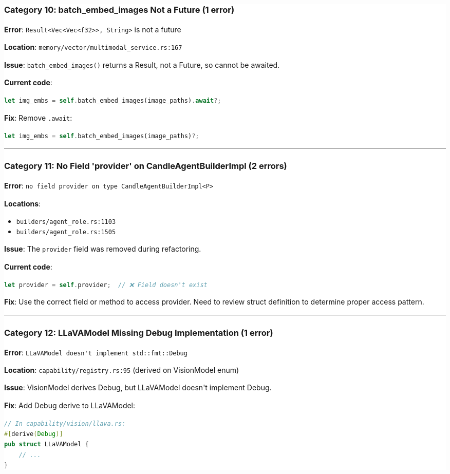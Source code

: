 
### Category 10: batch_embed_images Not a Future (1 error)

**Error**: `Result<Vec<Vec<f32>>, String>` is not a future

**Location**: `memory/vector/multimodal_service.rs:167`

**Issue**: `batch_embed_images()` returns a Result, not a Future, so cannot be awaited.

**Current code**:
```rust
let img_embs = self.batch_embed_images(image_paths).await?;
```

**Fix**: Remove `.await`:
```rust
let img_embs = self.batch_embed_images(image_paths)?;
```

---

### Category 11: No Field 'provider' on CandleAgentBuilderImpl (2 errors)

**Error**: `no field provider on type CandleAgentBuilderImpl<P>`

**Locations**:
- `builders/agent_role.rs:1103`
- `builders/agent_role.rs:1505`

**Issue**: The `provider` field was removed during refactoring.

**Current code**:
```rust
let provider = self.provider;  // ❌ Field doesn't exist
```

**Fix**: Use the correct field or method to access provider. Need to review struct definition to determine proper access pattern.

---

### Category 12: LLaVAModel Missing Debug Implementation (1 error)

**Error**: `LLaVAModel doesn't implement std::fmt::Debug`

**Location**: `capability/registry.rs:95` (derived on VisionModel enum)

**Issue**: VisionModel derives Debug, but LLaVAModel doesn't implement Debug.

**Fix**: Add Debug derive to LLaVAModel:
```rust
// In capability/vision/llava.rs:
#[derive(Debug)]
pub struct LLaVAModel {
    // ...
}
```
